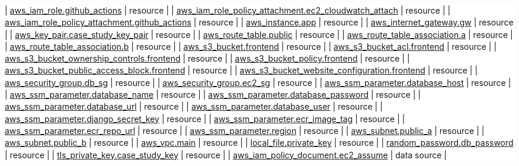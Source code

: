 | [aws_iam_role.github_actions](https://registry.terraform.io/providers/hashicorp/aws/latest/docs/resources/iam_role) | resource |
| [aws_iam_role_policy_attachment.ec2_cloudwatch_attach](https://registry.terraform.io/providers/hashicorp/aws/latest/docs/resources/iam_role_policy_attachment) | resource |
| [aws_iam_role_policy_attachment.github_actions](https://registry.terraform.io/providers/hashicorp/aws/latest/docs/resources/iam_role_policy_attachment) | resource |
| [aws_instance.app](https://registry.terraform.io/providers/hashicorp/aws/latest/docs/resources/instance) | resource |
| [aws_internet_gateway.gw](https://registry.terraform.io/providers/hashicorp/aws/latest/docs/resources/internet_gateway) | resource |
| [aws_key_pair.case_study_key_pair](https://registry.terraform.io/providers/hashicorp/aws/latest/docs/resources/key_pair) | resource |
| [aws_route_table.public](https://registry.terraform.io/providers/hashicorp/aws/latest/docs/resources/route_table) | resource |
| [aws_route_table_association.a](https://registry.terraform.io/providers/hashicorp/aws/latest/docs/resources/route_table_association) | resource |
| [aws_route_table_association.b](https://registry.terraform.io/providers/hashicorp/aws/latest/docs/resources/route_table_association) | resource |
| [aws_s3_bucket.frontend](https://registry.terraform.io/providers/hashicorp/aws/latest/docs/resources/s3_bucket) | resource |
| [aws_s3_bucket_acl.frontend](https://registry.terraform.io/providers/hashicorp/aws/latest/docs/resources/s3_bucket_acl) | resource |
| [aws_s3_bucket_ownership_controls.frontend](https://registry.terraform.io/providers/hashicorp/aws/latest/docs/resources/s3_bucket_ownership_controls) | resource |
| [aws_s3_bucket_policy.frontend](https://registry.terraform.io/providers/hashicorp/aws/latest/docs/resources/s3_bucket_policy) | resource |
| [aws_s3_bucket_public_access_block.frontend](https://registry.terraform.io/providers/hashicorp/aws/latest/docs/resources/s3_bucket_public_access_block) | resource |
| [aws_s3_bucket_website_configuration.frontend](https://registry.terraform.io/providers/hashicorp/aws/latest/docs/resources/s3_bucket_website_configuration) | resource |
| [aws_security_group.db_sg](https://registry.terraform.io/providers/hashicorp/aws/latest/docs/resources/security_group) | resource |
| [aws_security_group.ec2_sg](https://registry.terraform.io/providers/hashicorp/aws/latest/docs/resources/security_group) | resource |
| [aws_ssm_parameter.database_host](https://registry.terraform.io/providers/hashicorp/aws/latest/docs/resources/ssm_parameter) | resource |
| [aws_ssm_parameter.database_name](https://registry.terraform.io/providers/hashicorp/aws/latest/docs/resources/ssm_parameter) | resource |
| [aws_ssm_parameter.database_password](https://registry.terraform.io/providers/hashicorp/aws/latest/docs/resources/ssm_parameter) | resource |
| [aws_ssm_parameter.database_url](https://registry.terraform.io/providers/hashicorp/aws/latest/docs/resources/ssm_parameter) | resource |
| [aws_ssm_parameter.database_user](https://registry.terraform.io/providers/hashicorp/aws/latest/docs/resources/ssm_parameter) | resource |
| [aws_ssm_parameter.django_secret_key](https://registry.terraform.io/providers/hashicorp/aws/latest/docs/resources/ssm_parameter) | resource |
| [aws_ssm_parameter.ecr_image_tag](https://registry.terraform.io/providers/hashicorp/aws/latest/docs/resources/ssm_parameter) | resource |
| [aws_ssm_parameter.ecr_repo_url](https://registry.terraform.io/providers/hashicorp/aws/latest/docs/resources/ssm_parameter) | resource |
| [aws_ssm_parameter.region](https://registry.terraform.io/providers/hashicorp/aws/latest/docs/resources/ssm_parameter) | resource |
| [aws_subnet.public_a](https://registry.terraform.io/providers/hashicorp/aws/latest/docs/resources/subnet) | resource |
| [aws_subnet.public_b](https://registry.terraform.io/providers/hashicorp/aws/latest/docs/resources/subnet) | resource |
| [aws_vpc.main](https://registry.terraform.io/providers/hashicorp/aws/latest/docs/resources/vpc) | resource |
| [local_file.private_key](https://registry.terraform.io/providers/hashicorp/local/latest/docs/resources/file) | resource |
| [random_password.db_password](https://registry.terraform.io/providers/hashicorp/random/latest/docs/resources/password) | resource |
| [tls_private_key.case_study_key](https://registry.terraform.io/providers/hashicorp/tls/latest/docs/resources/private_key) | resource |
| [aws_iam_policy_document.ec2_assume](https://registry.terraform.io/providers/hashicorp/aws/latest/docs/data-sources/iam_policy_document) | data source |
